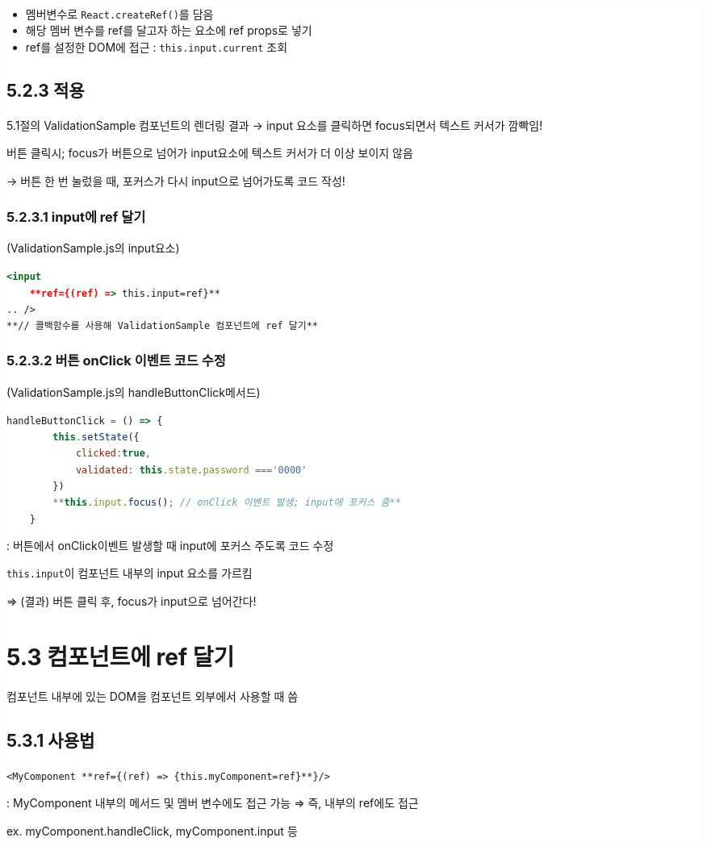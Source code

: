 - 멤버변수로 `React.createRef()`를 담음
- 해당 멤버 변수를 ref를 달고자 하는 요소에 ref props로 넣기
- ref를 설정한 DOM에 접근 : `this.input.current` 조회

## 5.2.3 적용

5.1절의 ValidationSample 컴포넌트의 렌더링 결과 → input 요소를 클릭하면 focus되면서 텍스트 커서가 깜빡임!

버튼 클릭시; focus가 버튼으로 넘어가 input요소에 텍스트 커서가 더 이상 보이지 않음

→ 버튼 한 번 눌렀을 때, 포커스가 다시 input으로 넘어가도록 코드 작성!

### 5.2.3.1 input에 ref 달기

(ValidationSample.js의 input요소)

```jsx
<input
	**ref={(ref) => this.input=ref}**
.. />
**// 콜백함수를 사용해 ValidationSample 컴포넌트에 ref 달기**
```

### 5.2.3.2 버튼 onClick 이벤트 코드 수정

(ValidationSample.js의 handleButtonClick메서드)

```jsx
handleButtonClick = () => {
        this.setState({
            clicked:true,
            validated: this.state.password ==='0000'
        })
        **this.input.focus(); // onClick 이벤트 발생; input에 포커스 줌**
    }
```

: 버튼에서 onClick이벤트 발생할 때 input에 포커스 주도록 코드 수정

`this.input`이 컴포넌트 내부의 input 요소를 가르킴

⇒ (결과) 버튼 클릭 후, focus가 input으로 넘어간다!



# 5.3 컴포넌트에 ref 달기

컴포넌트 내부에 있는 DOM을 컴포넌트 외부에서 사용할 때 씀

## 5.3.1 사용법

`<MyComponent **ref={(ref) => {this.myComponent=ref}**}/>`

: MyComponent 내부의 메서드 및 멤버 변수에도 접근 가능 ⇒ 즉, 내부의 ref에도 접근

ex. myComponent.handleClick, myComponent.input 등
